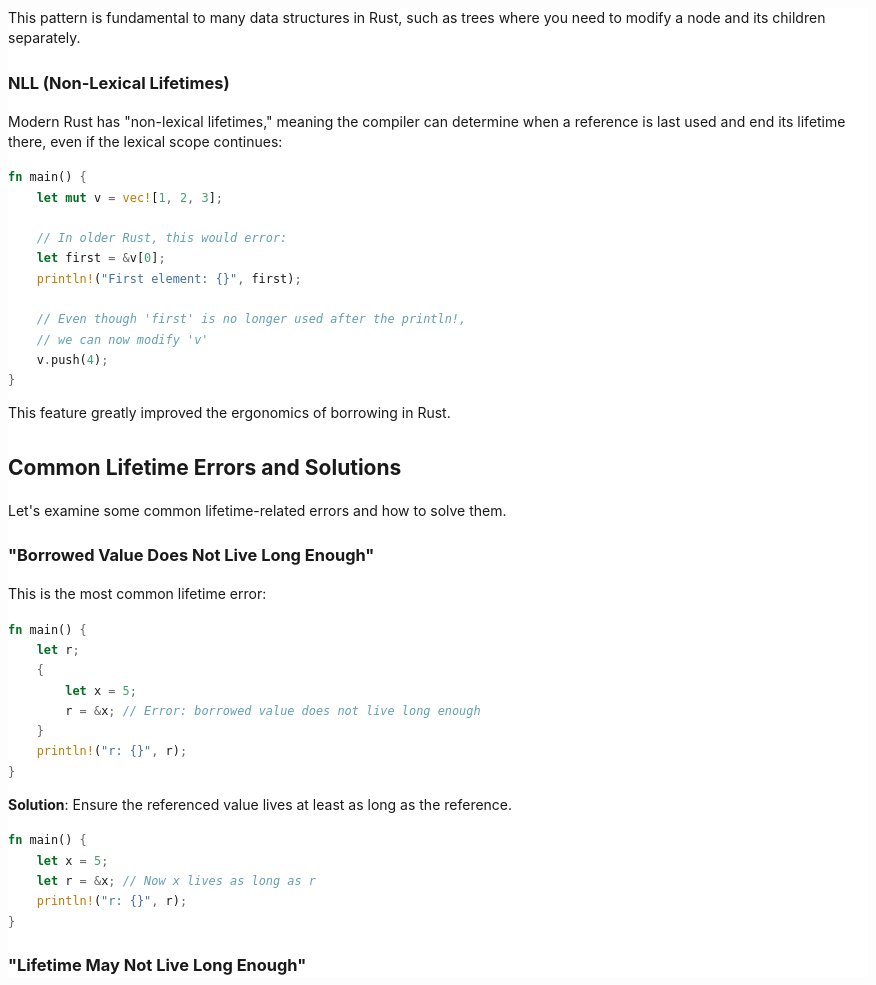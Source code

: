 This pattern is fundamental to many data structures in Rust, such as trees where you need to modify a node and its children separately.

### NLL (Non-Lexical Lifetimes)

Modern Rust has "non-lexical lifetimes," meaning the compiler can determine when a reference is last used and end its lifetime there, even if the lexical scope continues:

```rust
fn main() {
    let mut v = vec![1, 2, 3];

    // In older Rust, this would error:
    let first = &v[0];
    println!("First element: {}", first);

    // Even though 'first' is no longer used after the println!,
    // we can now modify 'v'
    v.push(4);
}
```

This feature greatly improved the ergonomics of borrowing in Rust.

## Common Lifetime Errors and Solutions

Let's examine some common lifetime-related errors and how to solve them.

### "Borrowed Value Does Not Live Long Enough"

This is the most common lifetime error:

```rust
fn main() {
    let r;
    {
        let x = 5;
        r = &x; // Error: borrowed value does not live long enough
    }
    println!("r: {}", r);
}
```

**Solution**: Ensure the referenced value lives at least as long as the reference.

```rust
fn main() {
    let x = 5;
    let r = &x; // Now x lives as long as r
    println!("r: {}", r);
}
```

### "Lifetime May Not Live Long Enough"
